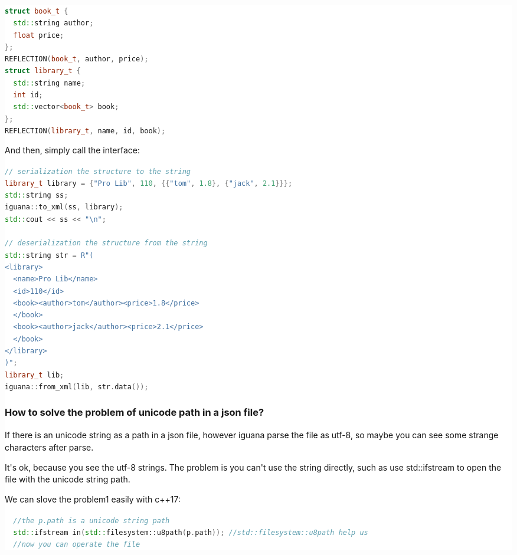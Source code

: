 ```c++
struct book_t {
  std::string author;
  float price;
};
REFLECTION(book_t, author, price);
struct library_t {
  std::string name;
  int id;
  std::vector<book_t> book;
};
REFLECTION(library_t, name, id, book);
```

And then, simply call the interface:

```c++
// serialization the structure to the string
library_t library = {"Pro Lib", 110, {{"tom", 1.8}, {"jack", 2.1}}};
std::string ss;
iguana::to_xml(ss, library);
std::cout << ss << "\n";

// deserialization the structure from the string
std::string str = R"(
<library>
  <name>Pro Lib</name>
  <id>110</id>
  <book><author>tom</author><price>1.8</price>
  </book>
  <book><author>jack</author><price>2.1</price>
  </book>
</library>
)";
library_t lib;
iguana::from_xml(lib, str.data());
```

### How to solve the problem of unicode path in a json file?

If there is an unicode string as a path in a json file, however iguana parse the file as utf-8, so maybe you can see some strange characters after parse.

It's ok, because you see the utf-8 strings. The problem is you can't use the string directly, such as use std::ifstream to open the file with the unicode string path.

We can slove the problem1 easily with c++17:

```c++
  //the p.path is a unicode string path
  std::ifstream in(std::filesystem::u8path(p.path)); //std::filesystem::u8path help us
  //now you can operate the file
```
